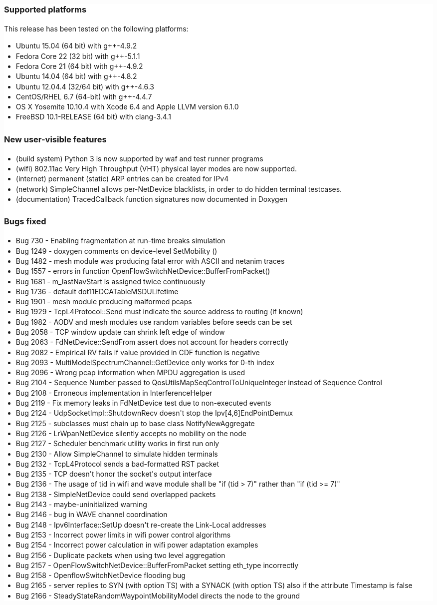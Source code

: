 ### Supported platforms

This release has been tested on the following platforms:

- Ubuntu 15.04 (64 bit) with g++-4.9.2
- Fedora Core 22 (32 bit) with g++-5.1.1
- Fedora Core 21 (64 bit) with g++-4.9.2
- Ubuntu 14.04 (64 bit) with g++-4.8.2
- Ubuntu 12.04.4 (32/64 bit) with g++-4.6.3
- CentOS/RHEL 6.7 (64-bit) with g++-4.4.7
- OS X Yosemite 10.10.4 with Xcode 6.4 and Apple LLVM version 6.1.0
- FreeBSD 10.1-RELEASE (64 bit) with clang-3.4.1

### New user-visible features

- (build system) Python 3 is now supported by waf and test runner programs
- (wifi) 802.11ac Very High Throughput (VHT) physical layer modes are now
  supported.
- (internet) permanent (static) ARP entries can be created for IPv4
- (network) SimpleChannel allows per-NetDevice blacklists, in order to do hidden terminal testcases.
- (documentation) TracedCallback function signatures now documented in Doxygen

### Bugs fixed

- Bug 730 - Enabling fragmentation at run-time breaks simulation
- Bug 1249 - doxygen comments on device-level SetMobility ()
- Bug 1482 - mesh module was producing fatal error with ASCII and netanim traces
- Bug 1557 - errors in function OpenFlowSwitchNetDevice::BufferFromPacket()
- Bug 1681 - m_lastNavStart is assigned twice continuously
- Bug 1736 - default dot11EDCATableMSDULifetime
- Bug 1901 - mesh module producing malformed pcaps
- Bug 1929 - TcpL4Protocol::Send must indicate the source address to routing (if known)
- Bug 1982 - AODV and mesh modules use random variables before seeds can be set
- Bug 2058 - TCP window update can shrink left edge of window
- Bug 2063 - FdNetDevice::SendFrom assert does not account for headers correctly
- Bug 2082 - Empirical RV fails if value provided in CDF function is negative
- Bug 2093 - MultiModelSpectrumChannel::GetDevice only works for 0-th index
- Bug 2096 - Wrong pcap information when MPDU aggregation is used
- Bug 2104 - Sequence Number passed to QosUtilsMapSeqControlToUniqueInteger instead of Sequence Control
- Bug 2108 - Erroneous implementation in InterferenceHelper
- Bug 2119 - Fix memory leaks in FdNetDevice test due to non-executed events
- Bug 2124 - UdpSocketImpl::ShutdownRecv doesn't stop the Ipv[4,6]EndPointDemux
- Bug 2125 - subclasses must chain up to base class NotifyNewAggregate
- Bug 2126 - LrWpanNetDevice silently accepts no mobility on the node
- Bug 2127 - Scheduler benchmark utility works in first run only
- Bug 2130 - Allow SimpleChannel to simulate hidden terminals
- Bug 2132 - TcpL4Protocol sends a bad-formatted RST packet
- Bug 2135 - TCP doesn't honor the socket's output interface
- Bug 2136 - The usage of tid in wifi and wave module shall be "if (tid > 7)" rather than "if (tid >= 7)"
- Bug 2138 - SimpleNetDevice could send overlapped packets
- Bug 2143 - maybe-uninitialized warning
- Bug 2146 - bug in WAVE channel coordination
- Bug 2148 - Ipv6Interface::SetUp doesn't re-create the Link-Local addresses
- Bug 2153 - Incorrect power limits in wifi power control algorithms
- Bug 2154 - Incorrect power calculation in wifi power adaptation examples
- Bug 2156 - Duplicate packets when using two level aggregation
- Bug 2157 - OpenFlowSwitchNetDevice::BufferFromPacket setting eth_type incorrectly
- Bug 2158 - OpenflowSwitchNetDevice flooding bug
- Bug 2165 - server replies to SYN (with option TS) with a SYNACK (with option TS) also if the attribute Timestamp is false
- Bug 2166 - SteadyStateRandomWaypointMobilityModel directs the node to the ground